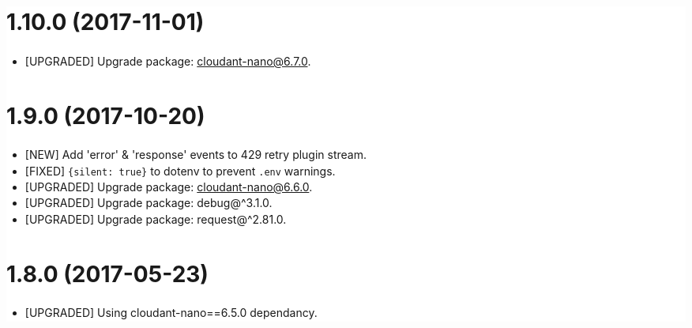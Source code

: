 # 1.10.0 (2017-11-01)
- [UPGRADED] Upgrade package: cloudant-nano@6.7.0.

# 1.9.0 (2017-10-20)
- [NEW] Add 'error' & 'response' events to 429 retry plugin stream.
- [FIXED] `{silent: true}` to dotenv to prevent `.env` warnings.
- [UPGRADED] Upgrade package: cloudant-nano@6.6.0.
- [UPGRADED] Upgrade package: debug@^3.1.0.
- [UPGRADED] Upgrade package: request@^2.81.0.

# 1.8.0 (2017-05-23)
- [UPGRADED] Using cloudant-nano==6.5.0 dependancy.
